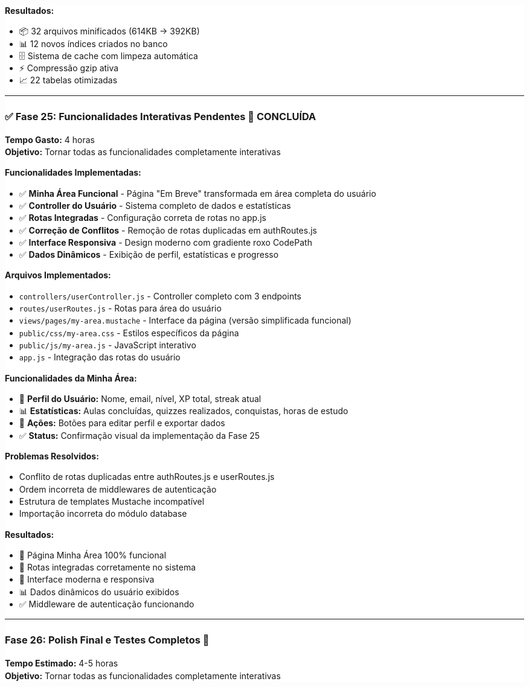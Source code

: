 **Resultados:**
- 📦 32 arquivos minificados (614KB → 392KB)
- 📊 12 novos índices criados no banco
- 🗄️ Sistema de cache com limpeza automática
- ⚡ Compressão gzip ativa
- 📈 22 tabelas otimizadas

---

### ✅ **Fase 25: Funcionalidades Interativas Pendentes** 🔧 **CONCLUÍDA**
**Tempo Gasto:** 4 horas  
**Objetivo:** Tornar todas as funcionalidades completamente interativas

**Funcionalidades Implementadas:**
- ✅ **Minha Área Funcional** - Página "Em Breve" transformada em área completa do usuário
- ✅ **Controller do Usuário** - Sistema completo de dados e estatísticas
- ✅ **Rotas Integradas** - Configuração correta de rotas no app.js
- ✅ **Correção de Conflitos** - Remoção de rotas duplicadas em authRoutes.js
- ✅ **Interface Responsiva** - Design moderno com gradiente roxo CodePath
- ✅ **Dados Dinâmicos** - Exibição de perfil, estatísticas e progresso

**Arquivos Implementados:**
- `controllers/userController.js` - Controller completo com 3 endpoints
- `routes/userRoutes.js` - Rotas para área do usuário
- `views/pages/my-area.mustache` - Interface da página (versão simplificada funcional)
- `public/css/my-area.css` - Estilos específicos da página
- `public/js/my-area.js` - JavaScript interativo
- `app.js` - Integração das rotas do usuário

**Funcionalidades da Minha Área:**
- 👤 **Perfil do Usuário:** Nome, email, nível, XP total, streak atual
- 📊 **Estatísticas:** Aulas concluídas, quizzes realizados, conquistas, horas de estudo
- 🔧 **Ações:** Botões para editar perfil e exportar dados
- ✅ **Status:** Confirmação visual da implementação da Fase 25

**Problemas Resolvidos:**
- Conflito de rotas duplicadas entre authRoutes.js e userRoutes.js
- Ordem incorreta de middlewares de autenticação
- Estrutura de templates Mustache incompatível
- Importação incorreta do módulo database

**Resultados:**
- 📱 Página Minha Área 100% funcional
- 🔗 Rotas integradas corretamente no sistema
- 🎨 Interface moderna e responsiva
- 📊 Dados dinâmicos do usuário exibidos
- ✅ Middleware de autenticação funcionando

---

### **Fase 26: Polish Final e Testes Completos** 🎨
**Tempo Estimado:** 4-5 horas  
**Objetivo:** Tornar todas as funcionalidades completamente interativas
